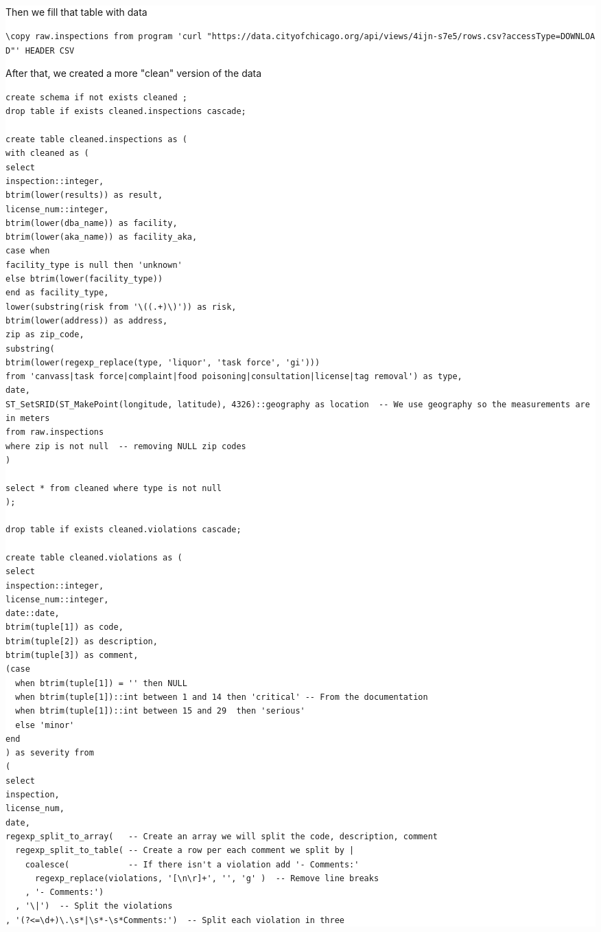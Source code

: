 Then we fill that table with data

    \copy raw.inspections from program 'curl "https://data.cityofchicago.org/api/views/4ijn-s7e5/rows.csv?accessType=DOWNLOAD"' HEADER CSV

After that, we created a more "clean" version of the data

    create schema if not exists cleaned ;
    drop table if exists cleaned.inspections cascade;

    create table cleaned.inspections as (
    with cleaned as (
    select
    inspection::integer,
    btrim(lower(results)) as result,
    license_num::integer,
    btrim(lower(dba_name)) as facility,
    btrim(lower(aka_name)) as facility_aka,
    case when
    facility_type is null then 'unknown'
    else btrim(lower(facility_type))
    end as facility_type,
    lower(substring(risk from '\((.+)\)')) as risk,
    btrim(lower(address)) as address,
    zip as zip_code,
    substring(
    btrim(lower(regexp_replace(type, 'liquor', 'task force', 'gi')))
    from 'canvass|task force|complaint|food poisoning|consultation|license|tag removal') as type,
    date,
    ST_SetSRID(ST_MakePoint(longitude, latitude), 4326)::geography as location  -- We use geography so the measurements are in meters
    from raw.inspections
    where zip is not null  -- removing NULL zip codes
    )

    select * from cleaned where type is not null
    );

    drop table if exists cleaned.violations cascade;

    create table cleaned.violations as (
    select
    inspection::integer,
    license_num::integer,
    date::date,
    btrim(tuple[1]) as code,
    btrim(tuple[2]) as description,
    btrim(tuple[3]) as comment,
    (case
      when btrim(tuple[1]) = '' then NULL
      when btrim(tuple[1])::int between 1 and 14 then 'critical' -- From the documentation
      when btrim(tuple[1])::int between 15 and 29  then 'serious'
      else 'minor'
    end
    ) as severity from
    (
    select
    inspection,
    license_num,
    date,
    regexp_split_to_array(   -- Create an array we will split the code, description, comment
      regexp_split_to_table( -- Create a row per each comment we split by |
        coalesce(            -- If there isn't a violation add '- Comments:'
          regexp_replace(violations, '[\n\r]+', '', 'g' )  -- Remove line breaks
        , '- Comments:')
      , '\|')  -- Split the violations
    , '(?<=\d+)\.\s*|\s*-\s*Comments:')  -- Split each violation in three
